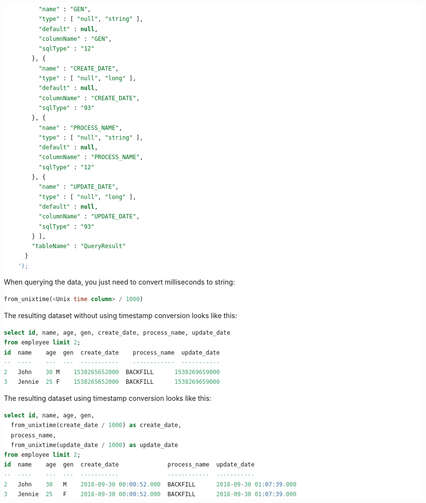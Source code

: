 ```sql
          "name" : "GEN",
          "type" : [ "null", "string" ],
          "default" : null,
          "columnName" : "GEN",
          "sqlType" : "12"
        }, {
          "name" : "CREATE_DATE",
          "type" : [ "null", "long" ],
          "default" : null,
          "columnName" : "CREATE_DATE",
          "sqlType" : "93"
        }, {
          "name" : "PROCESS_NAME",
          "type" : [ "null", "string" ],
          "default" : null,
          "columnName" : "PROCESS_NAME",
          "sqlType" : "12"
        }, {
          "name" : "UPDATE_DATE",
          "type" : [ "null", "long" ],
          "default" : null,
          "columnName" : "UPDATE_DATE",
          "sqlType" : "93"
        } ],
        "tableName" : "QueryResult"
      }
    ');
```

When querying the data, you just need to convert milliseconds to string:

```sql
from_unixtime(<Unix time column> / 1000)
```

The resulting dataset without using timestamp conversion looks like this:

```sql
select id, name, age, gen, create_date, process_name, update_date 
from employee limit 2;
id  name    age  gen  create_date    process_name  update_date
--  ----    ---  ---  -----------    ------------  -----------
2   John    30 M    1538265652000  BACKFILL      1538269659000
3   Jennie  25 F    1538265652000  BACKFILL      1538269659000
```

The resulting dataset using timestamp conversion looks like this:

```sql
select id, name, age, gen,
  from_unixtime(create_date / 1000) as create_date,
  process_name, 
  from_unixtime(update_date / 1000) as update_date
from employee limit 2;
id  name    age  gen  create_date              process_name  update_date
--  ----    ---  ---  -----------              ------------  -----------
2   John    30   M    2018-09-30 00:00:52.000  BACKFILL      2018-09-30 01:07:39.000
3   Jennie  25   F    2018-09-30 00:00:52.000  BACKFILL      2018-09-30 01:07:39.000
```
